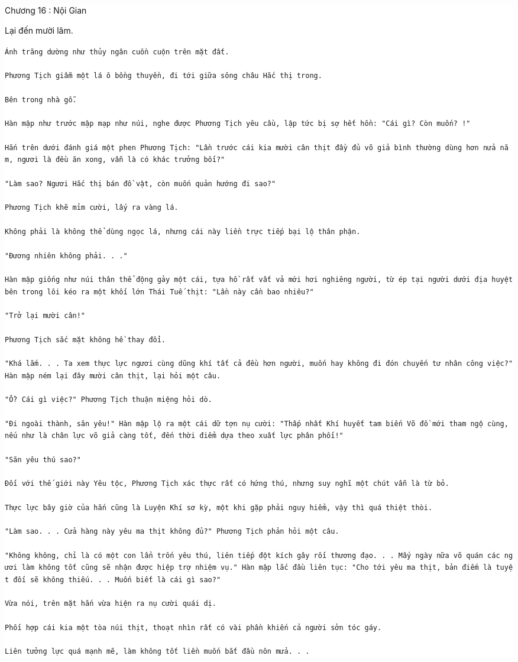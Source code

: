 




Chương 16 : Nội Gian


Lại đến mười lăm.

	Ánh trăng dường như thủy ngân cuồn cuộn trên mặt đất.

	Phương Tịch giẫm một lá ô bồng thuyền, đi tới giữa sông châu Hắc thị trong.

	Bên trong nhà gỗ.

	Hàn mập như trước mập mạp như núi, nghe được Phương Tịch yêu cầu, lập tức bị sợ hết hồn: "Cái gì? Còn muốn? !"

	Hắn trên dưới đánh giá một phen Phương Tịch: "Lần trước cái kia mười cân thịt đầy đủ võ giả bình thường dùng hơn nửa năm, ngươi là đều ăn xong, vẫn là có khác trưởng bối?"

	"Làm sao? Ngươi Hắc thị bán đồ vật, còn muốn quản hướng đi sao?"

	Phương Tịch khẽ mỉm cười, lấy ra vàng lá.

	Không phải là không thể dùng ngọc lá, nhưng cái này liền trực tiếp bại lộ thân phận.

	"Đương nhiên không phải. . ."

	Hàn mập giống như núi thân thể động gảy một cái, tựa hồ rất vất vả mới hơi nghiêng người, từ ép tại người dưới địa huyệt bên trong lôi kéo ra một khối lớn Thái Tuế thịt: "Lần này cần bao nhiêu?"

	"Trở lại mười cân!"

	Phương Tịch sắc mặt không hề thay đổi.

	"Khá lắm. . . Ta xem thực lực ngươi cùng dũng khí tất cả đều hơn người, muốn hay không đi đón chuyến tư nhân công việc?" Hàn mập ném lại đây mười cân thịt, lại hỏi một câu.

	"Ồ? Cái gì việc?" Phương Tịch thuận miệng hỏi dò.

	"Đi ngoài thành, săn yêu!" Hàn mập lộ ra một cái dữ tợn nụ cười: "Thấp nhất Khí huyết tam biến Võ đồ mới tham ngộ cùng, nếu như là chân lực võ giả càng tốt, đến thời điểm dựa theo xuất lực phân phối!"

	"Săn yêu thú sao?"

	Đối với thế giới này Yêu tộc, Phương Tịch xác thực rất có hứng thú, nhưng suy nghĩ một chút vẫn là từ bỏ.

	Thực lực bây giờ của hắn cũng là Luyện Khí sơ kỳ, một khi gặp phải nguy hiểm, vậy thì quá thiệt thòi.

	"Làm sao. . . Cửa hàng này yêu ma thịt không đủ?" Phương Tịch phản hỏi một câu.

	"Không không, chỉ là có một con lẩn trốn yêu thú, liên tiếp đột kích gây rối thương đạo. . . Mấy ngày nữa võ quán các ngươi làm không tốt cũng sẽ nhận được hiệp trợ nhiệm vụ." Hàn mập lắc đầu liên tục: "Cho tới yêu ma thịt, bản điếm là tuyệt đối sẽ không thiếu. . . Muốn biết là cái gì sao?"

	Vừa nói, trên mặt hắn vừa hiện ra nụ cười quái dị.

	Phối hợp cái kia một tòa núi thịt, thoạt nhìn rất có vài phần khiến cả người sởn tóc gáy.

	Liên tưởng lực quá mạnh mẽ, làm không tốt liền muốn bắt đầu nôn mửa. . .
